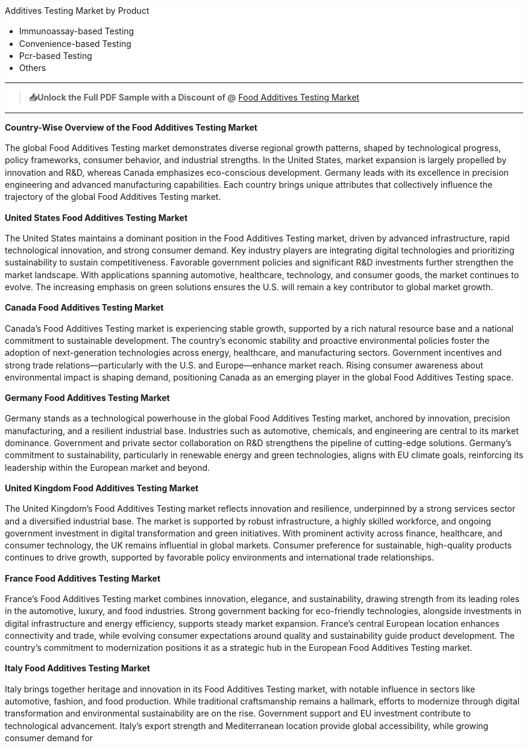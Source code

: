 Additives Testing Market by Product</h3><ul><li>Immunoassay-based Testing</li><li>Convenience-based Testing</li><li>Pcr-based Testing</li><li>Others</li></ul></p><hr /><blockquote><p><strong>📥Unlock the Full PDF Sample with a Discount of @</strong> <a href="https://www.marketresearchintellect.com/ask-for-discount/?rid=194957&amp;utm_source=Github-April&amp;utm_medium=019">Food Additives Testing Market</a></p></blockquote><hr /><p class="" data-start="217" data-end="261"><strong data-start="217" data-end="261">Country-Wise Overview of the Food Additives Testing Market</strong></p><p class="" data-start="263" data-end="774">The global Food Additives Testing market demonstrates diverse regional growth patterns, shaped by technological progress, policy frameworks, consumer behavior, and industrial strengths. In the United States, market expansion is largely propelled by innovation and R&amp;D, whereas Canada emphasizes eco-conscious development. Germany leads with its excellence in precision engineering and advanced manufacturing capabilities. Each country brings unique attributes that collectively influence the trajectory of the global Food Additives Testing market.</p><p class="" data-start="776" data-end="1421"><strong data-start="776" data-end="805">United States Food Additives Testing Market</strong></p><p class="" data-start="776" data-end="1421">The United States maintains a dominant position in the Food Additives Testing market, driven by advanced infrastructure, rapid technological innovation, and strong consumer demand. Key industry players are integrating digital technologies and prioritizing sustainability to sustain competitiveness. Favorable government policies and significant R&amp;D investments further strengthen the market landscape. With applications spanning automotive, healthcare, technology, and consumer goods, the market continues to evolve. The increasing emphasis on green solutions ensures the U.S. will remain a key contributor to global market growth.</p><p class="" data-start="1423" data-end="2019"><strong data-start="1423" data-end="1445">Canada Food Additives Testing Market</strong></p><p class="" data-start="1423" data-end="2019">Canada&rsquo;s Food Additives Testing market is experiencing stable growth, supported by a rich natural resource base and a national commitment to sustainable development. The country&rsquo;s economic stability and proactive environmental policies foster the adoption of next-generation technologies across energy, healthcare, and manufacturing sectors. Government incentives and strong trade relations&mdash;particularly with the U.S. and Europe&mdash;enhance market reach. Rising consumer awareness about environmental impact is shaping demand, positioning Canada as an emerging player in the global Food Additives Testing space.</p><p class="" data-start="2021" data-end="2591"><strong data-start="2021" data-end="2044">Germany Food Additives Testing Market</strong></p><p class="" data-start="2021" data-end="2591">Germany stands as a technological powerhouse in the global Food Additives Testing market, anchored by innovation, precision manufacturing, and a resilient industrial base. Industries such as automotive, chemicals, and engineering are central to its market dominance. Government and private sector collaboration on R&amp;D strengthens the pipeline of cutting-edge solutions. Germany&rsquo;s commitment to sustainability, particularly in renewable energy and green technologies, aligns with EU climate goals, reinforcing its leadership within the European market and beyond.</p><p class="" data-start="2593" data-end="3221"><strong data-start="2593" data-end="2623">United Kingdom Food Additives Testing Market</strong></p><p class="" data-start="2593" data-end="3221">The United Kingdom&rsquo;s Food Additives Testing market reflects innovation and resilience, underpinned by a strong services sector and a diversified industrial base. The market is supported by robust infrastructure, a highly skilled workforce, and ongoing government investment in digital transformation and green initiatives. With prominent activity across finance, healthcare, and consumer technology, the UK remains influential in global markets. Consumer preference for sustainable, high-quality products continues to drive growth, supported by favorable policy environments and international trade relationships.</p><p class="" data-start="3223" data-end="3838"><strong data-start="3223" data-end="3245">France Food Additives Testing Market</strong></p><p class="" data-start="3223" data-end="3838">France&rsquo;s Food Additives Testing market combines innovation, elegance, and sustainability, drawing strength from its leading roles in the automotive, luxury, and food industries. Strong government backing for eco-friendly technologies, alongside investments in digital infrastructure and energy efficiency, supports steady market expansion. France&rsquo;s central European location enhances connectivity and trade, while evolving consumer expectations around quality and sustainability guide product development. The country&rsquo;s commitment to modernization positions it as a strategic hub in the European Food Additives Testing market.</p><p class="" data-start="3840" data-end="4422"><strong data-start="3840" data-end="3861">Italy Food Additives Testing Market</strong></p><p class="" data-start="3840" data-end="4422">Italy brings together heritage and innovation in its Food Additives Testing market, with notable influence in sectors like automotive, fashion, and food production. While traditional craftsmanship remains a hallmark, efforts to modernize through digital transformation and environmental sustainability are on the rise. Government support and EU investment contribute to technological advancement. Italy&rsquo;s export strength and Mediterranean location provide global accessibility, while growing consumer demand for